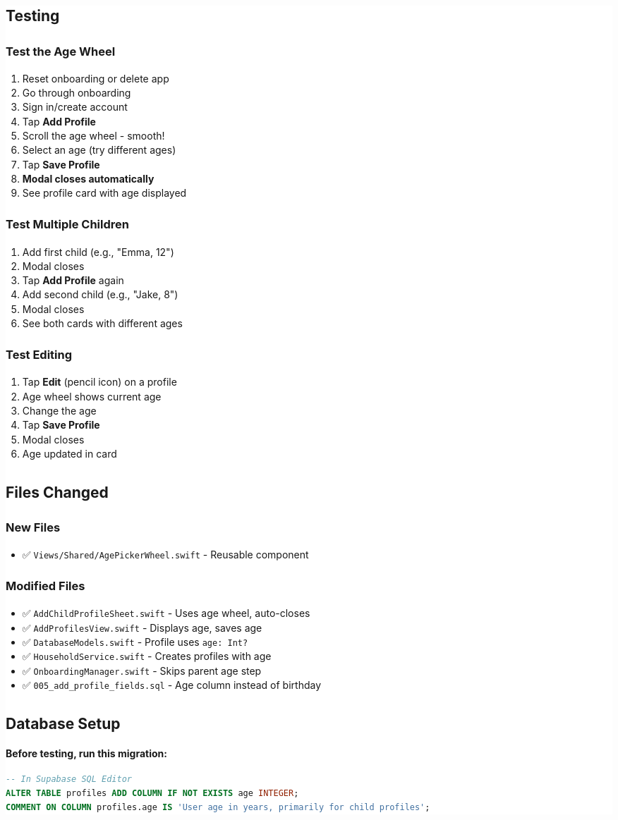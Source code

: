## Testing

### Test the Age Wheel
1. Reset onboarding or delete app
2. Go through onboarding
3. Sign in/create account
4. Tap **Add Profile**
5. Scroll the age wheel - smooth!
6. Select an age (try different ages)
7. Tap **Save Profile**
8. **Modal closes automatically**
9. See profile card with age displayed

### Test Multiple Children
1. Add first child (e.g., "Emma, 12")
2. Modal closes
3. Tap **Add Profile** again
4. Add second child (e.g., "Jake, 8")
5. Modal closes
6. See both cards with different ages

### Test Editing
1. Tap **Edit** (pencil icon) on a profile
2. Age wheel shows current age
3. Change the age
4. Tap **Save Profile**
5. Modal closes
6. Age updated in card

## Files Changed

### New Files
- ✅ `Views/Shared/AgePickerWheel.swift` - Reusable component

### Modified Files
- ✅ `AddChildProfileSheet.swift` - Uses age wheel, auto-closes
- ✅ `AddProfilesView.swift` - Displays age, saves age
- ✅ `DatabaseModels.swift` - Profile uses `age: Int?`
- ✅ `HouseholdService.swift` - Creates profiles with age
- ✅ `OnboardingManager.swift` - Skips parent age step
- ✅ `005_add_profile_fields.sql` - Age column instead of birthday

## Database Setup

**Before testing, run this migration:**

```sql
-- In Supabase SQL Editor
ALTER TABLE profiles ADD COLUMN IF NOT EXISTS age INTEGER;
COMMENT ON COLUMN profiles.age IS 'User age in years, primarily for child profiles';
```
